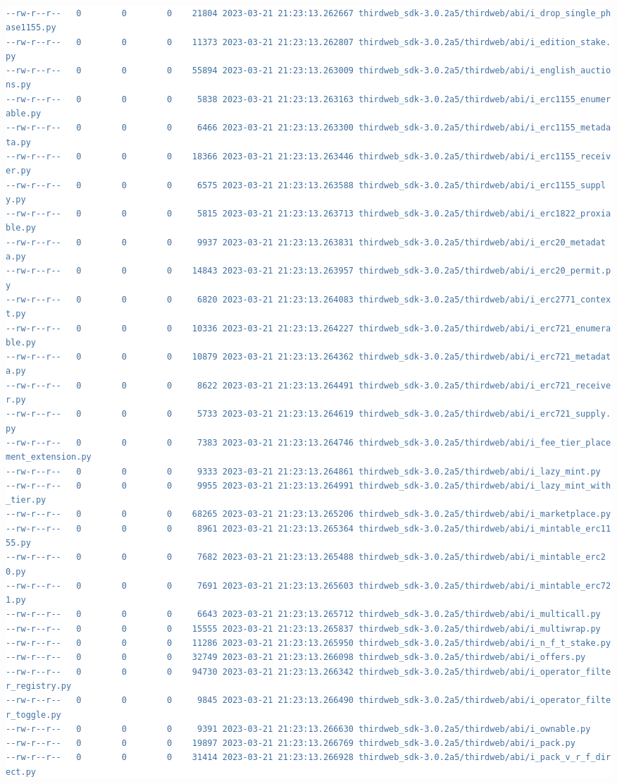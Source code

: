 ```diff
--rw-r--r--   0        0        0    21804 2023-03-21 21:23:13.262667 thirdweb_sdk-3.0.2a5/thirdweb/abi/i_drop_single_phase1155.py
--rw-r--r--   0        0        0    11373 2023-03-21 21:23:13.262807 thirdweb_sdk-3.0.2a5/thirdweb/abi/i_edition_stake.py
--rw-r--r--   0        0        0    55894 2023-03-21 21:23:13.263009 thirdweb_sdk-3.0.2a5/thirdweb/abi/i_english_auctions.py
--rw-r--r--   0        0        0     5838 2023-03-21 21:23:13.263163 thirdweb_sdk-3.0.2a5/thirdweb/abi/i_erc1155_enumerable.py
--rw-r--r--   0        0        0     6466 2023-03-21 21:23:13.263300 thirdweb_sdk-3.0.2a5/thirdweb/abi/i_erc1155_metadata.py
--rw-r--r--   0        0        0    18366 2023-03-21 21:23:13.263446 thirdweb_sdk-3.0.2a5/thirdweb/abi/i_erc1155_receiver.py
--rw-r--r--   0        0        0     6575 2023-03-21 21:23:13.263588 thirdweb_sdk-3.0.2a5/thirdweb/abi/i_erc1155_supply.py
--rw-r--r--   0        0        0     5815 2023-03-21 21:23:13.263713 thirdweb_sdk-3.0.2a5/thirdweb/abi/i_erc1822_proxiable.py
--rw-r--r--   0        0        0     9937 2023-03-21 21:23:13.263831 thirdweb_sdk-3.0.2a5/thirdweb/abi/i_erc20_metadata.py
--rw-r--r--   0        0        0    14843 2023-03-21 21:23:13.263957 thirdweb_sdk-3.0.2a5/thirdweb/abi/i_erc20_permit.py
--rw-r--r--   0        0        0     6820 2023-03-21 21:23:13.264083 thirdweb_sdk-3.0.2a5/thirdweb/abi/i_erc2771_context.py
--rw-r--r--   0        0        0    10336 2023-03-21 21:23:13.264227 thirdweb_sdk-3.0.2a5/thirdweb/abi/i_erc721_enumerable.py
--rw-r--r--   0        0        0    10879 2023-03-21 21:23:13.264362 thirdweb_sdk-3.0.2a5/thirdweb/abi/i_erc721_metadata.py
--rw-r--r--   0        0        0     8622 2023-03-21 21:23:13.264491 thirdweb_sdk-3.0.2a5/thirdweb/abi/i_erc721_receiver.py
--rw-r--r--   0        0        0     5733 2023-03-21 21:23:13.264619 thirdweb_sdk-3.0.2a5/thirdweb/abi/i_erc721_supply.py
--rw-r--r--   0        0        0     7383 2023-03-21 21:23:13.264746 thirdweb_sdk-3.0.2a5/thirdweb/abi/i_fee_tier_placement_extension.py
--rw-r--r--   0        0        0     9333 2023-03-21 21:23:13.264861 thirdweb_sdk-3.0.2a5/thirdweb/abi/i_lazy_mint.py
--rw-r--r--   0        0        0     9955 2023-03-21 21:23:13.264991 thirdweb_sdk-3.0.2a5/thirdweb/abi/i_lazy_mint_with_tier.py
--rw-r--r--   0        0        0    68265 2023-03-21 21:23:13.265206 thirdweb_sdk-3.0.2a5/thirdweb/abi/i_marketplace.py
--rw-r--r--   0        0        0     8961 2023-03-21 21:23:13.265364 thirdweb_sdk-3.0.2a5/thirdweb/abi/i_mintable_erc1155.py
--rw-r--r--   0        0        0     7682 2023-03-21 21:23:13.265488 thirdweb_sdk-3.0.2a5/thirdweb/abi/i_mintable_erc20.py
--rw-r--r--   0        0        0     7691 2023-03-21 21:23:13.265603 thirdweb_sdk-3.0.2a5/thirdweb/abi/i_mintable_erc721.py
--rw-r--r--   0        0        0     6643 2023-03-21 21:23:13.265712 thirdweb_sdk-3.0.2a5/thirdweb/abi/i_multicall.py
--rw-r--r--   0        0        0    15555 2023-03-21 21:23:13.265837 thirdweb_sdk-3.0.2a5/thirdweb/abi/i_multiwrap.py
--rw-r--r--   0        0        0    11286 2023-03-21 21:23:13.265950 thirdweb_sdk-3.0.2a5/thirdweb/abi/i_n_f_t_stake.py
--rw-r--r--   0        0        0    32749 2023-03-21 21:23:13.266098 thirdweb_sdk-3.0.2a5/thirdweb/abi/i_offers.py
--rw-r--r--   0        0        0    94730 2023-03-21 21:23:13.266342 thirdweb_sdk-3.0.2a5/thirdweb/abi/i_operator_filter_registry.py
--rw-r--r--   0        0        0     9845 2023-03-21 21:23:13.266490 thirdweb_sdk-3.0.2a5/thirdweb/abi/i_operator_filter_toggle.py
--rw-r--r--   0        0        0     9391 2023-03-21 21:23:13.266630 thirdweb_sdk-3.0.2a5/thirdweb/abi/i_ownable.py
--rw-r--r--   0        0        0    19897 2023-03-21 21:23:13.266769 thirdweb_sdk-3.0.2a5/thirdweb/abi/i_pack.py
--rw-r--r--   0        0        0    31414 2023-03-21 21:23:13.266928 thirdweb_sdk-3.0.2a5/thirdweb/abi/i_pack_v_r_f_direct.py
```